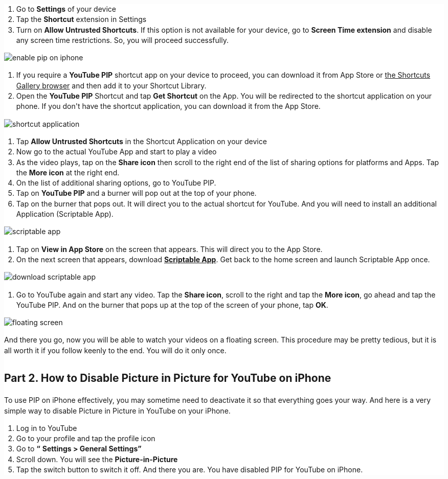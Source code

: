 1. Go to **Settings** of your device
2. Tap the **Shortcut** extension in Settings
3. Turn on **Allow Untrusted Shortcuts**. If this option is not available for your device, go to **Screen Time extension** and disable any screen time restrictions. So, you will proceed successfully.

![enable pip on iphone](https://images.wondershare.com/filmora/article-images/2022/07/picture-in-picture-for-youtube-on-iphone-1.jpg)

1. If you require a **YouTube PIP** shortcut app on your device to proceed, you can download it from App Store or [the Shortcuts Gallery browser](https://shortcutsgallery.com/shortcuts/youtube-pip/) and then add it to your Shortcut Library.
2. Open the **YouTube PIP** Shortcut and tap **Get Shortcut** on the App. You will be redirected to the shortcut application on your phone. If you don't have the shortcut application, you can download it from the App Store.

![shortcut application](https://images.wondershare.com/filmora/article-images/2022/07/picture-in-picture-for-youtube-on-iphone-2.jpg)

1. Tap **Allow Untrusted Shortcuts** in the Shortcut Application on your device
2. Now go to the actual YouTube App and start to play a video
3. As the video plays, tap on the **Share icon** then scroll to the right end of the list of sharing options for platforms and Apps. Tap the **More icon** at the right end.
4. On the list of additional sharing options, go to YouTube PIP.
5. Tap on **YouTube PIP** and a burner will pop out at the top of your phone.
6. Tap on the burner that pops out. It will direct you to the actual shortcut for YouTube. And you will need to install an additional Application (Scriptable App).

![scriptable app](https://images.wondershare.com/filmora/article-images/2022/07/picture-in-picture-for-youtube-on-iphone-3.jpg)

1. Tap on **View in App Store** on the screen that appears. This will direct you to the App Store.
2. On the next screen that appears, download [**Scriptable App**](https://apps.apple.com/us/app/scriptable/id1405459188). Get back to the home screen and launch Scriptable App once.

![download scriptable app](https://images.wondershare.com/filmora/article-images/2022/07/picture-in-picture-for-youtube-on-iphone-4.jpg)

1. Go to YouTube again and start any video. Tap the **Share icon**, scroll to the right and tap the **More icon**, go ahead and tap the YouTube PIP. And on the burner that pops up at the top of the screen of your phone, tap **OK**.

![floating screen](https://images.wondershare.com/filmora/article-images/2022/07/picture-in-picture-for-youtube-on-iphone-5.jpg)

And there you go, now you will be able to watch your videos on a floating screen. This procedure may be pretty tedious, but it is all worth it if you follow keenly to the end. You will do it only once.

## Part 2\. How to Disable Picture in Picture for YouTube on iPhone

To use PIP on iPhone effectively, you may sometime need to deactivate it so that everything goes your way. And here is a very simple way to disable Picture in Picture in YouTube on your iPhone.

1. Log in to YouTube
2. Go to your profile and tap the profile icon
3. Go to **“** **Settings > General Settings”**
4. Scroll down. You will see the **Picture-in-Picture**
5. Tap the switch button to switch it off. And there you are. You have disabled PIP for YouTube on iPhone.
